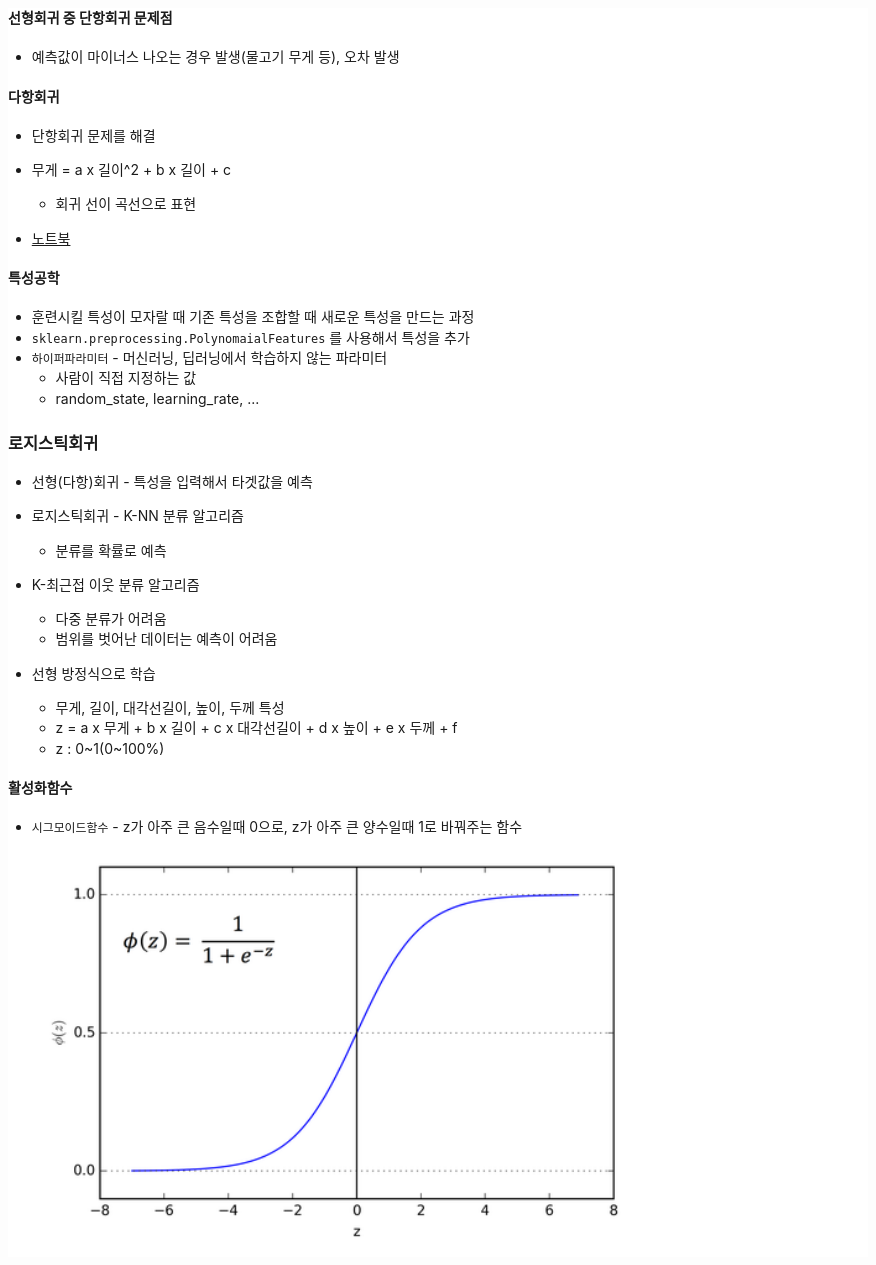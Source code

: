 #### 선형회귀 중 단항회귀 문제점
- 예측값이 마이너스 나오는 경우 발생(물고기 무게 등), 오차 발생

#### 다항회귀
- 단항회귀 문제를 해결
- 무게 = a x 길이^2 + b x 길이 + c
    - 회귀 선이 곡선으로 표현

- [노트북](./day02/mldl03_선형회귀.ipynb)

#### 특성공학
- 훈련시킬 특성이 모자랄 때 기존 특성을 조합할 때 새로운 특성을 만드는 과정
- `sklearn.preprocessing.PolynomaialFeatures` 를 사용해서 특성을 추가
- `하이퍼파라미터` - 머신러닝, 딥러닝에서 학습하지 않는 파라미터
    - 사람이 직접 지정하는 값
    - random_state, learning_rate, ...

### 로지스틱회귀
- 선형(다항)회귀 - 특성을 입력해서 타겟값을 예측
- 로지스틱회귀 - K-NN 분류 알고리즘
    - 분류를 확률로 예측

- K-최근접 이웃 분류 알고리즘
    - 다중 분류가 어려움
    - 범위를 벗어난 데이터는 예측이 어려움

- 선형 방정식으로 학습
    - 무게, 길이, 대각선길이, 높이, 두께 특성
    - z = a x 무게 + b x 길이 + c x 대각선길이 + d x 높이 + e x 두께 + f
    - z : 0~1(0~100%)

#### 활성화함수
- `시그모이드함수` - z가 아주 큰 음수일때 0으로, z가 아주 큰 양수일때 1로 바꿔주는 함수

    <img src="./image/ml0005.png" width="600">
